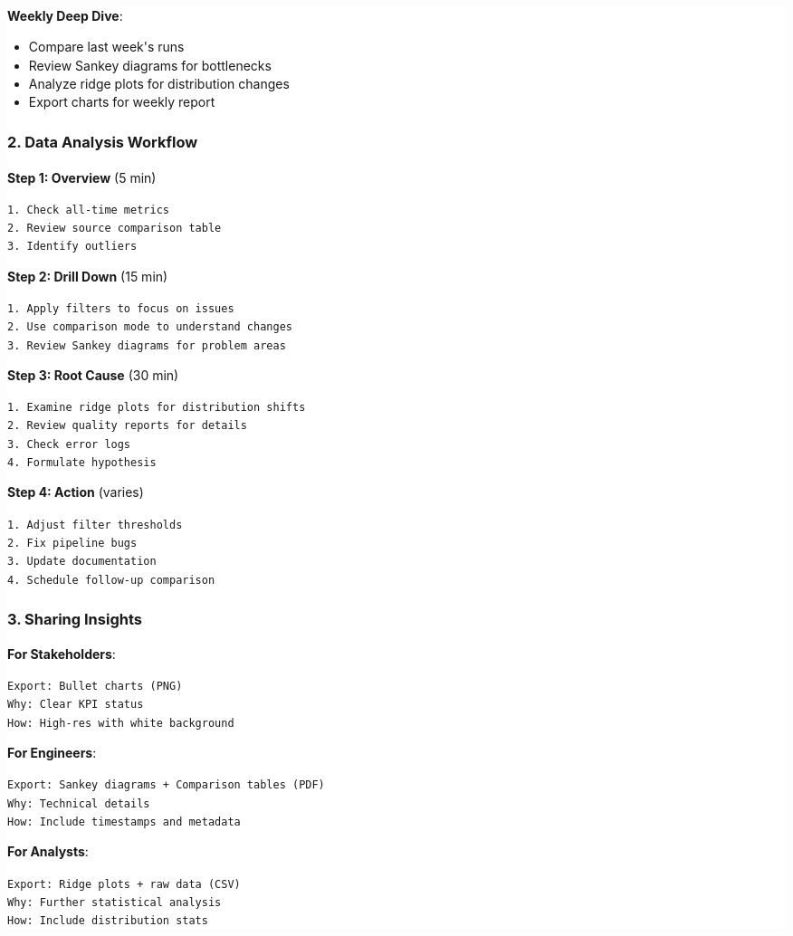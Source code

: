 **Weekly Deep Dive**:
- Compare last week's runs
- Review Sankey diagrams for bottlenecks
- Analyze ridge plots for distribution changes
- Export charts for weekly report

### 2. Data Analysis Workflow

**Step 1: Overview** (5 min)
```
1. Check all-time metrics
2. Review source comparison table
3. Identify outliers
```

**Step 2: Drill Down** (15 min)
```
1. Apply filters to focus on issues
2. Use comparison mode to understand changes
3. Review Sankey diagrams for problem areas
```

**Step 3: Root Cause** (30 min)
```
1. Examine ridge plots for distribution shifts
2. Review quality reports for details
3. Check error logs
4. Formulate hypothesis
```

**Step 4: Action** (varies)
```
1. Adjust filter thresholds
2. Fix pipeline bugs
3. Update documentation
4. Schedule follow-up comparison
```

### 3. Sharing Insights

**For Stakeholders**:
```
Export: Bullet charts (PNG)
Why: Clear KPI status
How: High-res with white background
```

**For Engineers**:
```
Export: Sankey diagrams + Comparison tables (PDF)
Why: Technical details
How: Include timestamps and metadata
```

**For Analysts**:
```
Export: Ridge plots + raw data (CSV)
Why: Further statistical analysis
How: Include distribution stats
```
